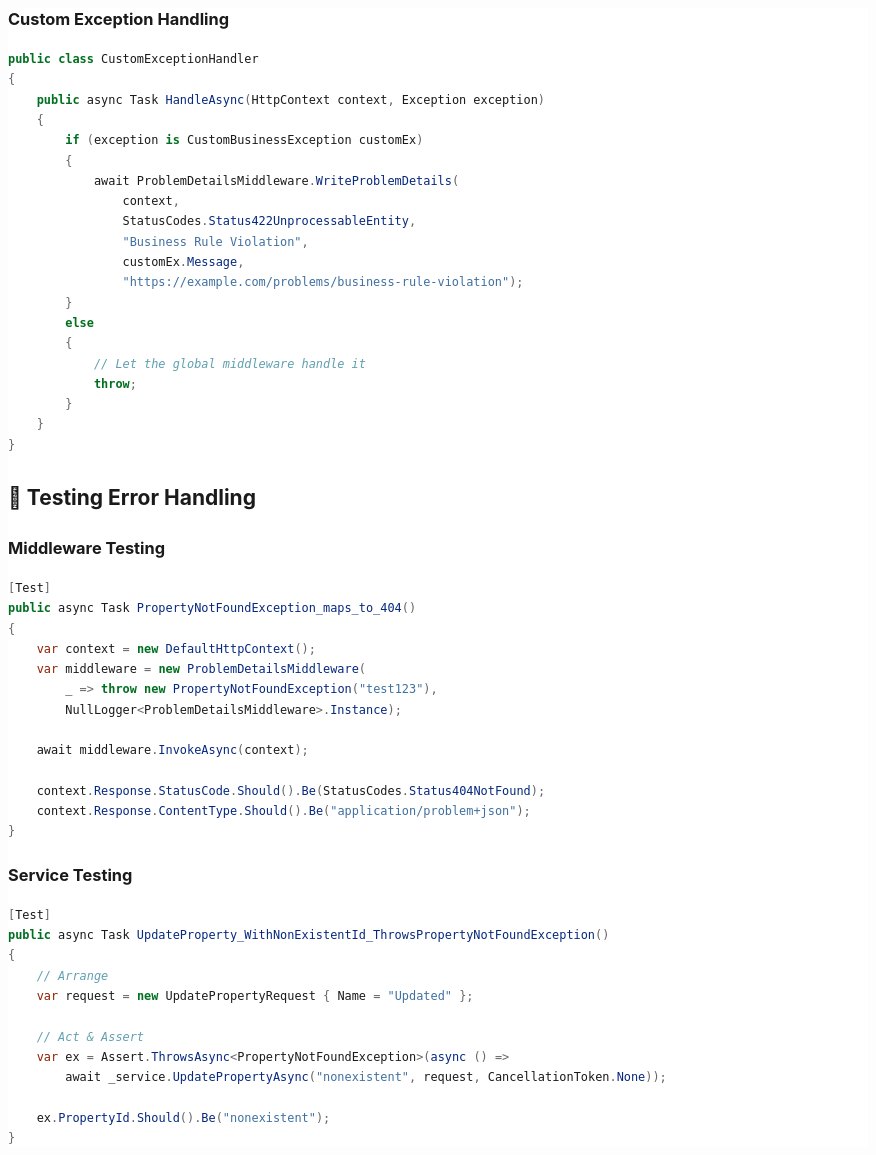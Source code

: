 ### **Custom Exception Handling**
```csharp
public class CustomExceptionHandler
{
    public async Task HandleAsync(HttpContext context, Exception exception)
    {
        if (exception is CustomBusinessException customEx)
        {
            await ProblemDetailsMiddleware.WriteProblemDetails(
                context,
                StatusCodes.Status422UnprocessableEntity,
                "Business Rule Violation",
                customEx.Message,
                "https://example.com/problems/business-rule-violation");
        }
        else
        {
            // Let the global middleware handle it
            throw;
        }
    }
}
```

## 🧪 Testing Error Handling

### **Middleware Testing**
```csharp
[Test]
public async Task PropertyNotFoundException_maps_to_404()
{
    var context = new DefaultHttpContext();
    var middleware = new ProblemDetailsMiddleware(
        _ => throw new PropertyNotFoundException("test123"), 
        NullLogger<ProblemDetailsMiddleware>.Instance);
    
    await middleware.InvokeAsync(context);
    
    context.Response.StatusCode.Should().Be(StatusCodes.Status404NotFound);
    context.Response.ContentType.Should().Be("application/problem+json");
}
```

### **Service Testing**
```csharp
[Test]
public async Task UpdateProperty_WithNonExistentId_ThrowsPropertyNotFoundException()
{
    // Arrange
    var request = new UpdatePropertyRequest { Name = "Updated" };
    
    // Act & Assert
    var ex = Assert.ThrowsAsync<PropertyNotFoundException>(async () =>
        await _service.UpdatePropertyAsync("nonexistent", request, CancellationToken.None));
    
    ex.PropertyId.Should().Be("nonexistent");
}
```
